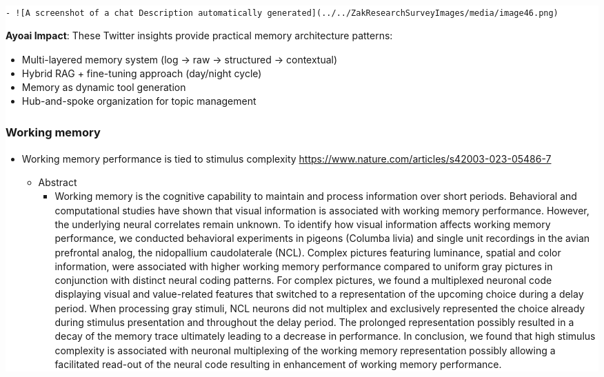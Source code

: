     - ![A screenshot of a chat Description automatically generated](../../ZakResearchSurveyImages/media/image46.png)

**Ayoai Impact**: These Twitter insights provide practical memory architecture patterns:
- Multi-layered memory system (log → raw → structured → contextual)
- Hybrid RAG + fine-tuning approach (day/night cycle)
- Memory as dynamic tool generation
- Hub-and-spoke organization for topic management

### Working memory

- Working memory performance is tied to stimulus complexity <https://www.nature.com/articles/s42003-023-05486-7>

  - Abstract
    - Working memory is the cognitive capability to maintain and process information over short periods. Behavioral and computational studies have shown that visual information is associated with working memory performance. However, the underlying neural correlates remain unknown. To identify how visual information affects working memory performance, we conducted behavioral experiments in pigeons (Columba livia) and single unit recordings in the avian prefrontal analog, the nidopallium caudolaterale (NCL). Complex pictures featuring luminance, spatial and color information, were associated with higher working memory performance compared to uniform gray pictures in conjunction with distinct neural coding patterns. For complex pictures, we found a multiplexed neuronal code displaying visual and value-related features that switched to a representation of the upcoming choice during a delay period. When processing gray stimuli, NCL neurons did not multiplex and exclusively represented the choice already during stimulus presentation and throughout the delay period. The prolonged representation possibly resulted in a decay of the memory trace ultimately leading to a decrease in performance. In conclusion, we found that high stimulus complexity is associated with neuronal multiplexing of the working memory representation possibly allowing a facilitated read-out of the neural code resulting in enhancement of working memory performance.
